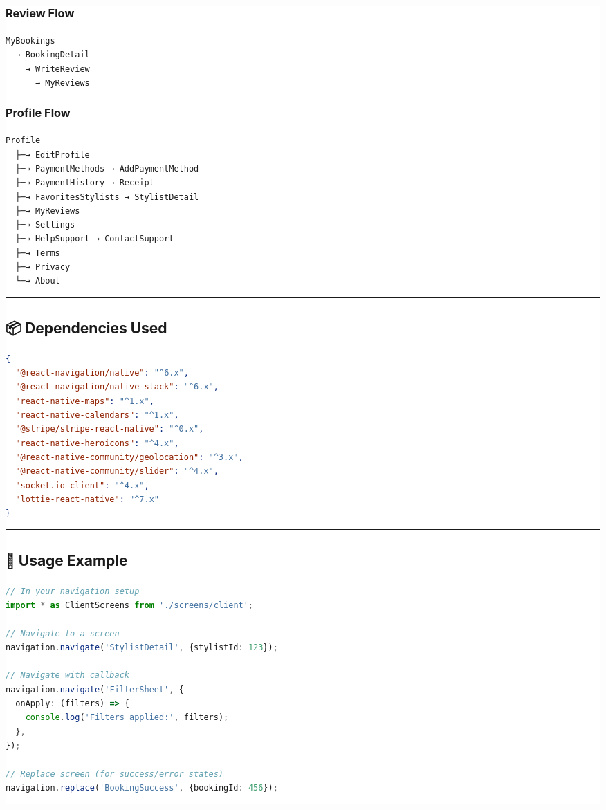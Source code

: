 ### Review Flow
```
MyBookings
  → BookingDetail
    → WriteReview
      → MyReviews
```

### Profile Flow
```
Profile
  ├─→ EditProfile
  ├─→ PaymentMethods → AddPaymentMethod
  ├─→ PaymentHistory → Receipt
  ├─→ FavoritesStylists → StylistDetail
  ├─→ MyReviews
  ├─→ Settings
  ├─→ HelpSupport → ContactSupport
  ├─→ Terms
  ├─→ Privacy
  └─→ About
```

---

## 📦 Dependencies Used

```json
{
  "@react-navigation/native": "^6.x",
  "@react-navigation/native-stack": "^6.x",
  "react-native-maps": "^1.x",
  "react-native-calendars": "^1.x",
  "@stripe/stripe-react-native": "^0.x",
  "react-native-heroicons": "^4.x",
  "@react-native-community/geolocation": "^3.x",
  "@react-native-community/slider": "^4.x",
  "socket.io-client": "^4.x",
  "lottie-react-native": "^7.x"
}
```

---

## 🚀 Usage Example

```typescript
// In your navigation setup
import * as ClientScreens from './screens/client';

// Navigate to a screen
navigation.navigate('StylistDetail', {stylistId: 123});

// Navigate with callback
navigation.navigate('FilterSheet', {
  onApply: (filters) => {
    console.log('Filters applied:', filters);
  },
});

// Replace screen (for success/error states)
navigation.replace('BookingSuccess', {bookingId: 456});
```

---